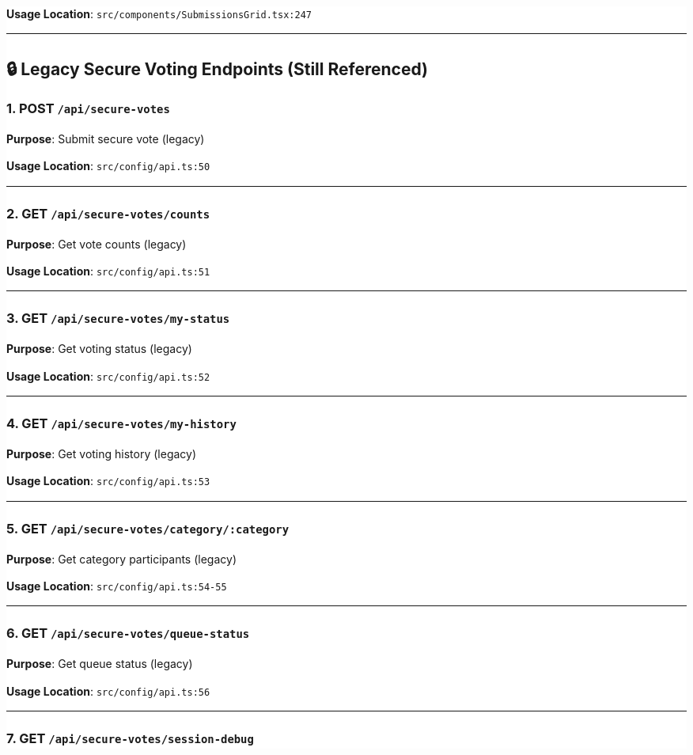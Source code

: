 **Usage Location**: `src/components/SubmissionsGrid.tsx:247`

---

## 🔒 Legacy Secure Voting Endpoints (Still Referenced)

### 1. **POST** `/api/secure-votes`

**Purpose**: Submit secure vote (legacy)

**Usage Location**: `src/config/api.ts:50`

---

### 2. **GET** `/api/secure-votes/counts`

**Purpose**: Get vote counts (legacy)

**Usage Location**: `src/config/api.ts:51`

---

### 3. **GET** `/api/secure-votes/my-status`

**Purpose**: Get voting status (legacy)

**Usage Location**: `src/config/api.ts:52`

---

### 4. **GET** `/api/secure-votes/my-history`

**Purpose**: Get voting history (legacy)

**Usage Location**: `src/config/api.ts:53`

---

### 5. **GET** `/api/secure-votes/category/:category`

**Purpose**: Get category participants (legacy)

**Usage Location**: `src/config/api.ts:54-55`

---

### 6. **GET** `/api/secure-votes/queue-status`

**Purpose**: Get queue status (legacy)

**Usage Location**: `src/config/api.ts:56`

---

### 7. **GET** `/api/secure-votes/session-debug`
